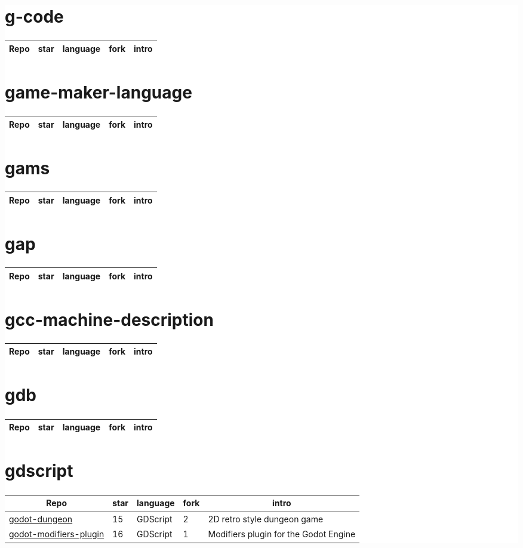 

# g-code

Repo|star|language|fork|intro
-|-|-|-|-



# game-maker-language

Repo|star|language|fork|intro
-|-|-|-|-



# gams

Repo|star|language|fork|intro
-|-|-|-|-



# gap

Repo|star|language|fork|intro
-|-|-|-|-



# gcc-machine-description

Repo|star|language|fork|intro
-|-|-|-|-



# gdb

Repo|star|language|fork|intro
-|-|-|-|-



# gdscript

Repo|star|language|fork|intro
-|-|-|-|-
[godot-dungeon](https://github.com/benc-uk/godot-dungeon)|15|GDScript|2|2D retro style dungeon game
[godot-modifiers-plugin](https://github.com/samdze/godot-modifiers-plugin)|16|GDScript|1|Modifiers plugin for the Godot Engine
